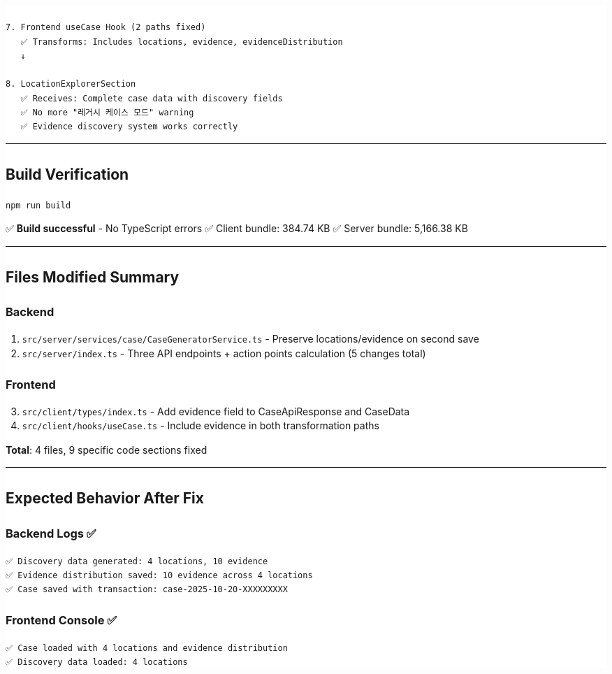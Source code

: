 ```

7. Frontend useCase Hook (2 paths fixed)
   ✅ Transforms: Includes locations, evidence, evidenceDistribution
   ↓

8. LocationExplorerSection
   ✅ Receives: Complete case data with discovery fields
   ✅ No more "레거시 케이스 모드" warning
   ✅ Evidence discovery system works correctly
```

---

## Build Verification

```bash
npm run build
```

✅ **Build successful** - No TypeScript errors
✅ Client bundle: 384.74 KB
✅ Server bundle: 5,166.38 KB

---

## Files Modified Summary

### Backend
1. `src/server/services/case/CaseGeneratorService.ts` - Preserve locations/evidence on second save
2. `src/server/index.ts` - Three API endpoints + action points calculation (5 changes total)

### Frontend
3. `src/client/types/index.ts` - Add evidence field to CaseApiResponse and CaseData
4. `src/client/hooks/useCase.ts` - Include evidence in both transformation paths

**Total**: 4 files, 9 specific code sections fixed

---

## Expected Behavior After Fix

### Backend Logs ✅
```
✅ Discovery data generated: 4 locations, 10 evidence
✅ Evidence distribution saved: 10 evidence across 4 locations
✅ Case saved with transaction: case-2025-10-20-XXXXXXXXX
```

### Frontend Console ✅
```
✅ Case loaded with 4 locations and evidence distribution
✅ Discovery data loaded: 4 locations
```
